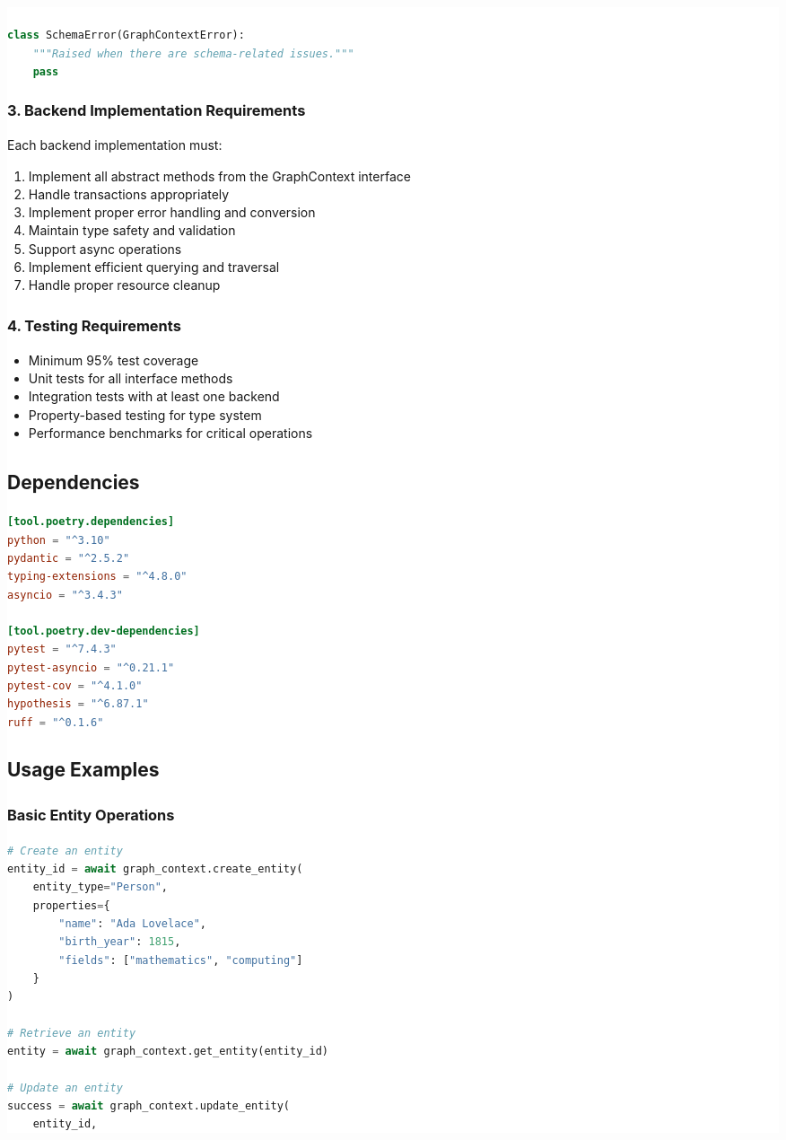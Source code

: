 ```python

class SchemaError(GraphContextError):
    """Raised when there are schema-related issues."""
    pass
```

### 3. Backend Implementation Requirements

Each backend implementation must:

1. Implement all abstract methods from the GraphContext interface
2. Handle transactions appropriately
3. Implement proper error handling and conversion
4. Maintain type safety and validation
5. Support async operations
6. Implement efficient querying and traversal
7. Handle proper resource cleanup

### 4. Testing Requirements

- Minimum 95% test coverage
- Unit tests for all interface methods
- Integration tests with at least one backend
- Property-based testing for type system
- Performance benchmarks for critical operations

## Dependencies

```toml
[tool.poetry.dependencies]
python = "^3.10"
pydantic = "^2.5.2"
typing-extensions = "^4.8.0"
asyncio = "^3.4.3"

[tool.poetry.dev-dependencies]
pytest = "^7.4.3"
pytest-asyncio = "^0.21.1"
pytest-cov = "^4.1.0"
hypothesis = "^6.87.1"
ruff = "^0.1.6"
```

## Usage Examples

### Basic Entity Operations

```python
# Create an entity
entity_id = await graph_context.create_entity(
    entity_type="Person",
    properties={
        "name": "Ada Lovelace",
        "birth_year": 1815,
        "fields": ["mathematics", "computing"]
    }
)

# Retrieve an entity
entity = await graph_context.get_entity(entity_id)

# Update an entity
success = await graph_context.update_entity(
    entity_id,
```